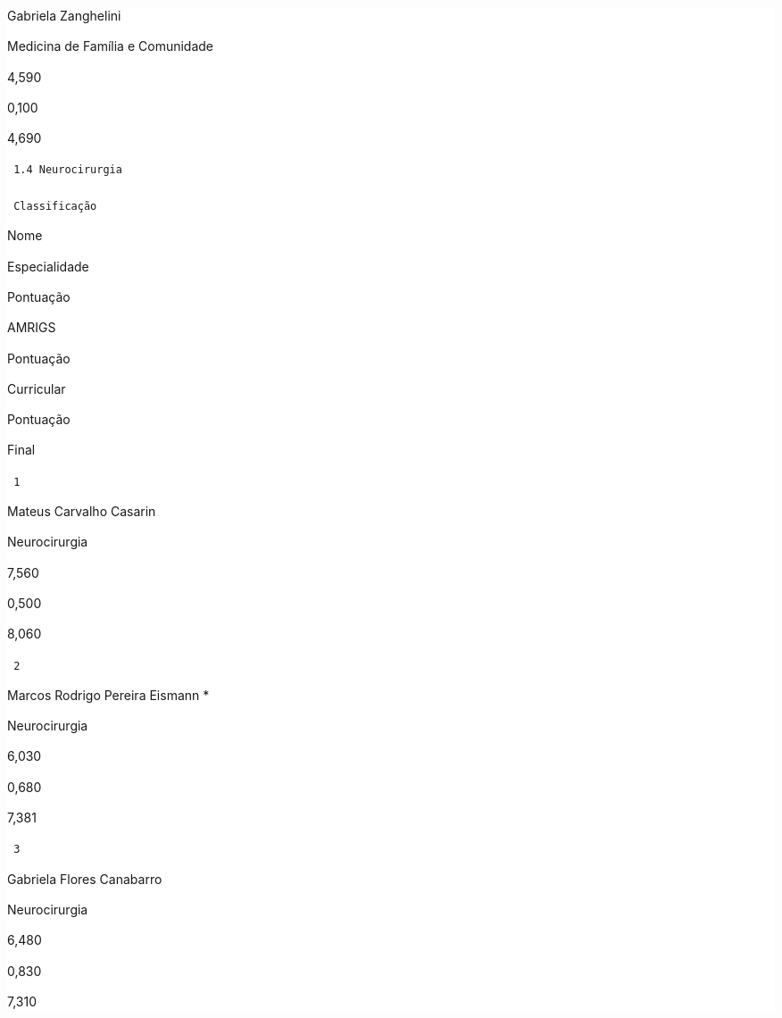    Gabriela Zanghelini

   Medicina de Família e Comunidade

   4,590

   0,100

   4,690

     1.4 Neurocirurgia

     Classificação

   Nome

   Especialidade

   Pontuação

 AMRIGS

   Pontuação

 Curricular

   Pontuação

 Final

     1

   Mateus Carvalho Casarin

   Neurocirurgia

   7,560

   0,500

   8,060

     2

   Marcos Rodrigo Pereira Eismann *

   Neurocirurgia

   6,030

   0,680

   7,381

     3

   Gabriela Flores Canabarro

   Neurocirurgia

   6,480

   0,830

   7,310
